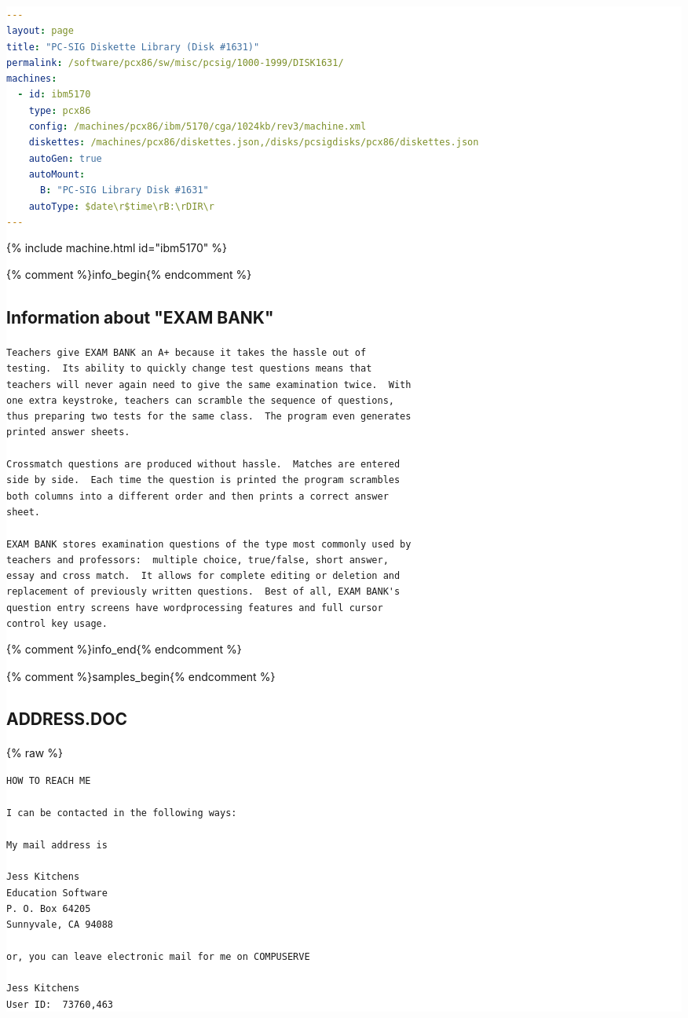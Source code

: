 ```yaml
---
layout: page
title: "PC-SIG Diskette Library (Disk #1631)"
permalink: /software/pcx86/sw/misc/pcsig/1000-1999/DISK1631/
machines:
  - id: ibm5170
    type: pcx86
    config: /machines/pcx86/ibm/5170/cga/1024kb/rev3/machine.xml
    diskettes: /machines/pcx86/diskettes.json,/disks/pcsigdisks/pcx86/diskettes.json
    autoGen: true
    autoMount:
      B: "PC-SIG Library Disk #1631"
    autoType: $date\r$time\rB:\rDIR\r
---
```


{% include machine.html id="ibm5170" %}

{% comment %}info_begin{% endcomment %}

## Information about "EXAM BANK"

    Teachers give EXAM BANK an A+ because it takes the hassle out of
    testing.  Its ability to quickly change test questions means that
    teachers will never again need to give the same examination twice.  With
    one extra keystroke, teachers can scramble the sequence of questions,
    thus preparing two tests for the same class.  The program even generates
    printed answer sheets.
    
    Crossmatch questions are produced without hassle.  Matches are entered
    side by side.  Each time the question is printed the program scrambles
    both columns into a different order and then prints a correct answer
    sheet.
    
    EXAM BANK stores examination questions of the type most commonly used by
    teachers and professors:  multiple choice, true/false, short answer,
    essay and cross match.  It allows for complete editing or deletion and
    replacement of previously written questions.  Best of all, EXAM BANK's
    question entry screens have wordprocessing features and full cursor
    control key usage.
{% comment %}info_end{% endcomment %}

{% comment %}samples_begin{% endcomment %}

## ADDRESS.DOC

{% raw %}
```
HOW TO REACH ME

I can be contacted in the following ways:

My mail address is

Jess Kitchens
Education Software
P. O. Box 64205
Sunnyvale, CA 94088

or, you can leave electronic mail for me on COMPUSERVE

Jess Kitchens
User ID:  73760,463

```